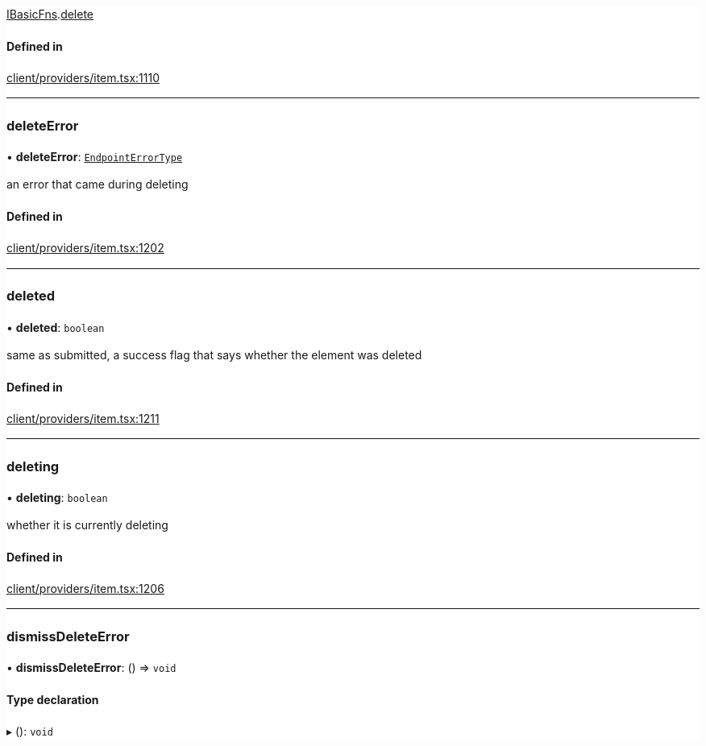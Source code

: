 [IBasicFns](client_providers_item.IBasicFns.md).[delete](client_providers_item.IBasicFns.md#delete)

#### Defined in

[client/providers/item.tsx:1110](https://github.com/onzag/itemize/blob/73e0c39e/client/providers/item.tsx#L1110)

___

### deleteError

• **deleteError**: [`EndpointErrorType`](../modules/base_errors.md#endpointerrortype)

an error that came during deleting

#### Defined in

[client/providers/item.tsx:1202](https://github.com/onzag/itemize/blob/73e0c39e/client/providers/item.tsx#L1202)

___

### deleted

• **deleted**: `boolean`

same as submitted, a success flag that says whether the element
was deleted

#### Defined in

[client/providers/item.tsx:1211](https://github.com/onzag/itemize/blob/73e0c39e/client/providers/item.tsx#L1211)

___

### deleting

• **deleting**: `boolean`

whether it is currently deleting

#### Defined in

[client/providers/item.tsx:1206](https://github.com/onzag/itemize/blob/73e0c39e/client/providers/item.tsx#L1206)

___

### dismissDeleteError

• **dismissDeleteError**: () => `void`

#### Type declaration

▸ (): `void`
